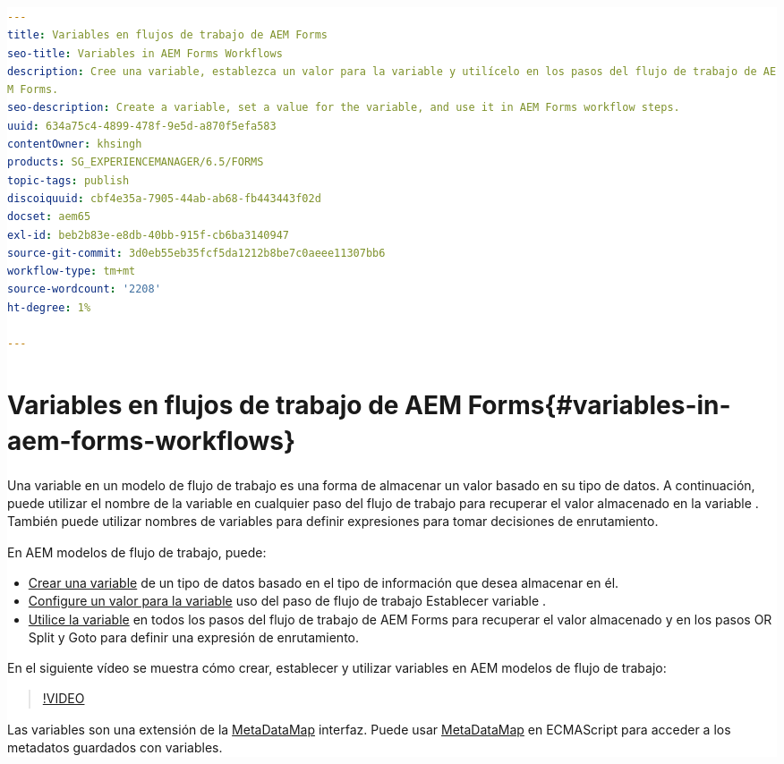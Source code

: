 ```yaml
---
title: Variables en flujos de trabajo de AEM Forms
seo-title: Variables in AEM Forms Workflows
description: Cree una variable, establezca un valor para la variable y utilícelo en los pasos del flujo de trabajo de AEM Forms.
seo-description: Create a variable, set a value for the variable, and use it in AEM Forms workflow steps.
uuid: 634a75c4-4899-478f-9e5d-a870f5efa583
contentOwner: khsingh
products: SG_EXPERIENCEMANAGER/6.5/FORMS
topic-tags: publish
discoiquuid: cbf4e35a-7905-44ab-ab68-fb443443f02d
docset: aem65
exl-id: beb2b83e-e8db-40bb-915f-cb6ba3140947
source-git-commit: 3d0eb55eb35fcf5da1212b8be7c0aeee11307bb6
workflow-type: tm+mt
source-wordcount: '2208'
ht-degree: 1%

---
```


# Variables en flujos de trabajo de AEM Forms{#variables-in-aem-forms-workflows}

Una variable en un modelo de flujo de trabajo es una forma de almacenar un valor basado en su tipo de datos. A continuación, puede utilizar el nombre de la variable en cualquier paso del flujo de trabajo para recuperar el valor almacenado en la variable . También puede utilizar nombres de variables para definir expresiones para tomar decisiones de enrutamiento.

En AEM modelos de flujo de trabajo, puede:

* [Crear una variable](../../forms/using/variable-in-aem-workflows.md#create-a-variable) de un tipo de datos basado en el tipo de información que desea almacenar en él.
* [Configure un valor para la variable](../../forms/using/variable-in-aem-workflows.md#set-a-variable) uso del paso de flujo de trabajo Establecer variable .
* [Utilice la variable](../../forms/using/variable-in-aem-workflows.md#use-a-variable) en todos los pasos del flujo de trabajo de AEM Forms para recuperar el valor almacenado y en los pasos OR Split y Goto para definir una expresión de enrutamiento.

En el siguiente vídeo se muestra cómo crear, establecer y utilizar variables en AEM modelos de flujo de trabajo:

>[!VIDEO](https://helpx.adobe.com/content/dam/help/en/experience-manager/6-5/forms/using/variables_introduction_1_1.mp4)

Las variables son una extensión de la [MetaDataMap](https://helpx.adobe.com/experience-manager/6-5/sites/developing/using/reference-materials/javadoc/com/adobe/granite/workflow/metadata/MetaDataMap.html) interfaz. Puede usar [MetaDataMap](https://helpx.adobe.com/experience-manager/6-5/sites/developing/using/reference-materials/javadoc/com/adobe/granite/workflow/metadata/MetaDataMap.html) en ECMAScript para acceder a los metadatos guardados con variables.
